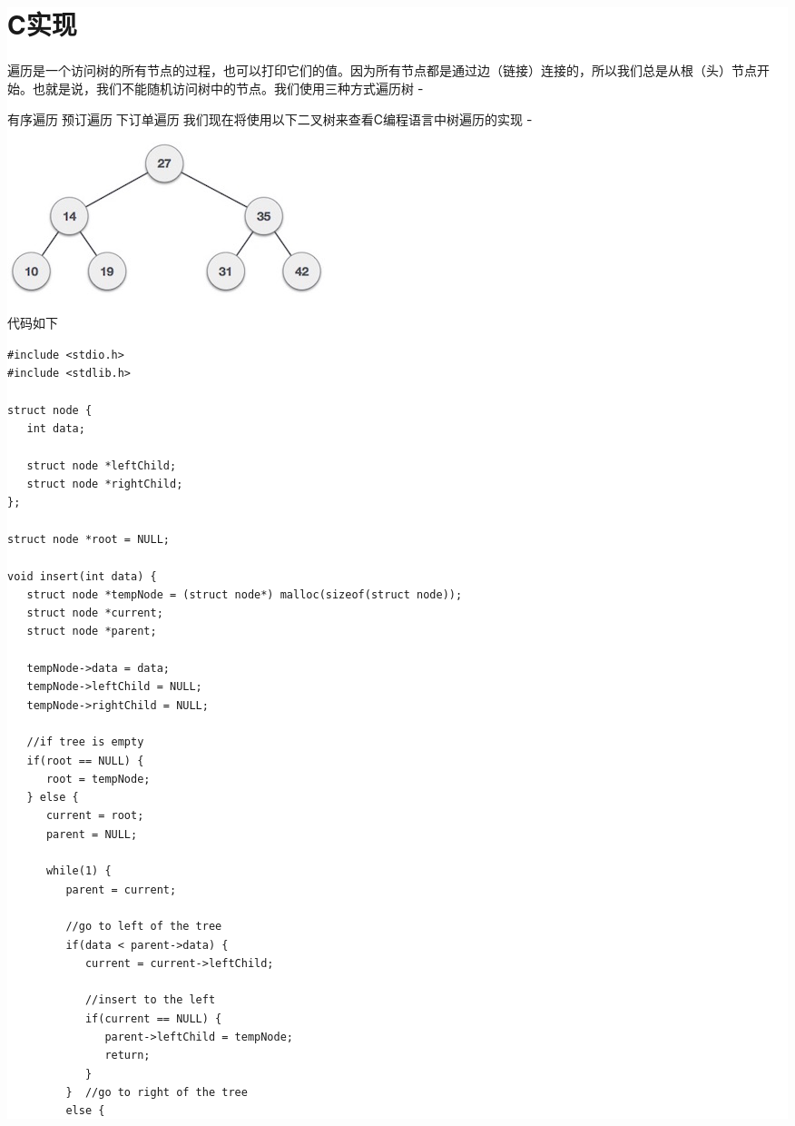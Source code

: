 # C实现
遍历是一个访问树的所有节点的过程，也可以打印它们的值。因为所有节点都是通过边（链接）连接的，所以我们总是从根（头）节点开始。也就是说，我们不能随机访问树中的节点。我们使用三种方式遍历树 -

有序遍历
预订遍历
下订单遍历
我们现在将使用以下二叉树来查看C编程语言中树遍历的实现 -

![](./images/binary_search_tree.jpg)

代码如下

```
#include <stdio.h>
#include <stdlib.h>

struct node {
   int data; 
	
   struct node *leftChild;
   struct node *rightChild;
};

struct node *root = NULL;

void insert(int data) {
   struct node *tempNode = (struct node*) malloc(sizeof(struct node));
   struct node *current;
   struct node *parent;

   tempNode->data = data;
   tempNode->leftChild = NULL;
   tempNode->rightChild = NULL;

   //if tree is empty
   if(root == NULL) {
      root = tempNode;
   } else {
      current = root;
      parent = NULL;

      while(1) { 
         parent = current;
         
         //go to left of the tree
         if(data < parent->data) {
            current = current->leftChild;                
            
            //insert to the left
            if(current == NULL) {
               parent->leftChild = tempNode;
               return;
            }
         }  //go to right of the tree
         else {
```